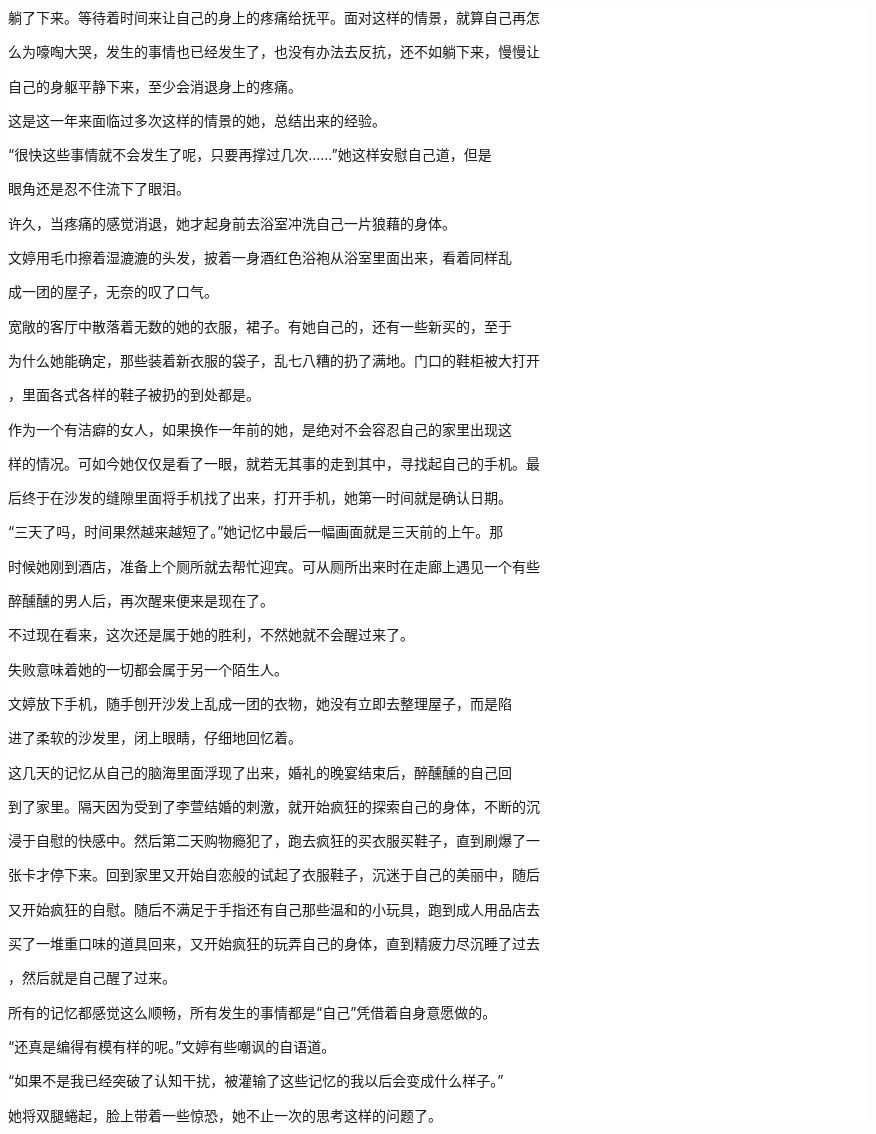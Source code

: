 躺了下来。等待着时间来让自己的身上的疼痛给抚平。面对这样的情景，就算自己再怎

么为嚎啕大哭，发生的事情也已经发生了，也没有办法去反抗，还不如躺下来，慢慢让

自己的身躯平静下来，至少会消退身上的疼痛。

这是这一年来面临过多次这样的情景的她，总结出来的经验。

“很快这些事情就不会发生了呢，只要再撑过几次......”她这样安慰自己道，但是

眼角还是忍不住流下了眼泪。

许久，当疼痛的感觉消退，她才起身前去浴室冲洗自己一片狼藉的身体。

文婷用毛巾擦着湿漉漉的头发，披着一身酒红色浴袍从浴室里面出来，看着同样乱

成一团的屋子，无奈的叹了口气。

宽敞的客厅中散落着无数的她的衣服，裙子。有她自己的，还有一些新买的，至于

为什么她能确定，那些装着新衣服的袋子，乱七八糟的扔了满地。门口的鞋柜被大打开

，里面各式各样的鞋子被扔的到处都是。

作为一个有洁癖的女人，如果换作一年前的她，是绝对不会容忍自己的家里出现这

样的情况。可如今她仅仅是看了一眼，就若无其事的走到其中，寻找起自己的手机。最

后终于在沙发的缝隙里面将手机找了出来，打开手机，她第一时间就是确认日期。

“三天了吗，时间果然越来越短了。”她记忆中最后一幅画面就是三天前的上午。那

时候她刚到酒店，准备上个厕所就去帮忙迎宾。可从厕所出来时在走廊上遇见一个有些

醉醺醺的男人后，再次醒来便来是现在了。

不过现在看来，这次还是属于她的胜利，不然她就不会醒过来了。

失败意味着她的一切都会属于另一个陌生人。

文婷放下手机，随手刨开沙发上乱成一团的衣物，她没有立即去整理屋子，而是陷

进了柔软的沙发里，闭上眼睛，仔细地回忆着。

这几天的记忆从自己的脑海里面浮现了出来，婚礼的晚宴结束后，醉醺醺的自己回

到了家里。隔天因为受到了李萱结婚的刺激，就开始疯狂的探索自己的身体，不断的沉

浸于自慰的快感中。然后第二天购物瘾犯了，跑去疯狂的买衣服买鞋子，直到刷爆了一

张卡才停下来。回到家里又开始自恋般的试起了衣服鞋子，沉迷于自己的美丽中，随后

又开始疯狂的自慰。随后不满足于手指还有自己那些温和的小玩具，跑到成人用品店去

买了一堆重口味的道具回来，又开始疯狂的玩弄自己的身体，直到精疲力尽沉睡了过去

，然后就是自己醒了过来。

所有的记忆都感觉这么顺畅，所有发生的事情都是“自己”凭借着自身意愿做的。

“还真是编得有模有样的呢。”文婷有些嘲讽的自语道。

“如果不是我已经突破了认知干扰，被灌输了这些记忆的我以后会变成什么样子。”

她将双腿蜷起，脸上带着一些惊恐，她不止一次的思考这样的问题了。
